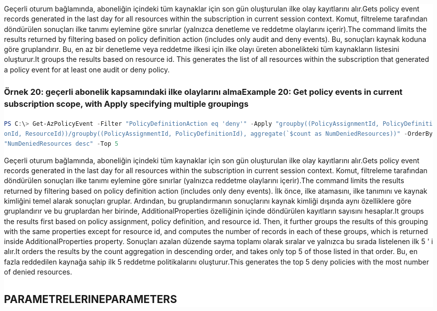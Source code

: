 <span data-ttu-id="5228c-162">Geçerli oturum bağlamında, aboneliğin içindeki tüm kaynaklar için son gün oluşturulan ilke olay kayıtlarını alır.</span><span class="sxs-lookup"><span data-stu-id="5228c-162">Gets policy event records generated in the last day for all resources within the subscription in current session context.</span></span> <span data-ttu-id="5228c-163">Komut, filtreleme tarafından döndürülen sonuçları ilke tanımı eylemine göre sınırlar (yalnızca denetleme ve reddetme olaylarını içerir).</span><span class="sxs-lookup"><span data-stu-id="5228c-163">The command limits the results returned by filtering based on policy definition action (includes only audit and deny events).</span></span>
<span data-ttu-id="5228c-164">Bu, sonuçları kaynak koduna göre gruplandırır. Bu, en az bir denetleme veya reddetme ilkesi için ilke olayı üreten abonelikteki tüm kaynakların listesini oluşturur.</span><span class="sxs-lookup"><span data-stu-id="5228c-164">It groups the results based on resource id. This generates the list of all resources within the subscription that generated a policy event for at least one audit or deny policy.</span></span>

### <span data-ttu-id="5228c-165">Örnek 20: geçerli abonelik kapsamındaki ilke olaylarını alma</span><span class="sxs-lookup"><span data-stu-id="5228c-165">Example 20: Get policy events in current subscription scope, with Apply specifying multiple groupings</span></span>
```powershell
PS C:\> Get-AzPolicyEvent -Filter "PolicyDefinitionAction eq 'deny'" -Apply "groupby((PolicyAssignmentId, PolicyDefinitionId, ResourceId))/groupby((PolicyAssignmentId, PolicyDefinitionId), aggregate(`$count as NumDeniedResources))" -OrderBy "NumDeniedResources desc" -Top 5
```

<span data-ttu-id="5228c-166">Geçerli oturum bağlamında, aboneliğin içindeki tüm kaynaklar için son gün oluşturulan ilke olay kayıtlarını alır.</span><span class="sxs-lookup"><span data-stu-id="5228c-166">Gets policy event records generated in the last day for all resources within the subscription in current session context.</span></span> <span data-ttu-id="5228c-167">Komut, filtreleme tarafından döndürülen sonuçları ilke tanımı eylemine göre sınırlar (yalnızca reddetme olaylarını içerir).</span><span class="sxs-lookup"><span data-stu-id="5228c-167">The command limits the results returned by filtering based on policy definition action (includes only deny events).</span></span>
<span data-ttu-id="5228c-168">İlk önce, ilke atamasını, ilke tanımını ve kaynak kimliğini temel alarak sonuçları gruplar. Ardından, bu gruplandırmanın sonuçlarını kaynak kimliği dışında aynı özelliklere göre gruplandırır ve bu gruplardan her birinde, AdditionalProperties özelliğinin içinde döndürülen kayıtların sayısını hesaplar.</span><span class="sxs-lookup"><span data-stu-id="5228c-168">It groups the results first based on policy assignment, policy definition, and resource id. Then, it further groups the results of this grouping with the same properties except for resource id, and computes the number of records in each of these groups, which is returned inside AdditionalProperties property.</span></span>
<span data-ttu-id="5228c-169">Sonuçları azalan düzende sayma toplamı olarak sıralar ve yalnızca bu sırada listelenen ilk 5 ' i alır.</span><span class="sxs-lookup"><span data-stu-id="5228c-169">It orders the results by the count aggregation in descending order, and takes only top 5 of those listed in that order.</span></span>
<span data-ttu-id="5228c-170">Bu, en fazla reddedilen kaynağa sahip ilk 5 reddetme politikalarını oluşturur.</span><span class="sxs-lookup"><span data-stu-id="5228c-170">This generates the top 5 deny policies with the most number of denied resources.</span></span>

## <span data-ttu-id="5228c-171">PARAMETRELERINE</span><span class="sxs-lookup"><span data-stu-id="5228c-171">PARAMETERS</span></span>
